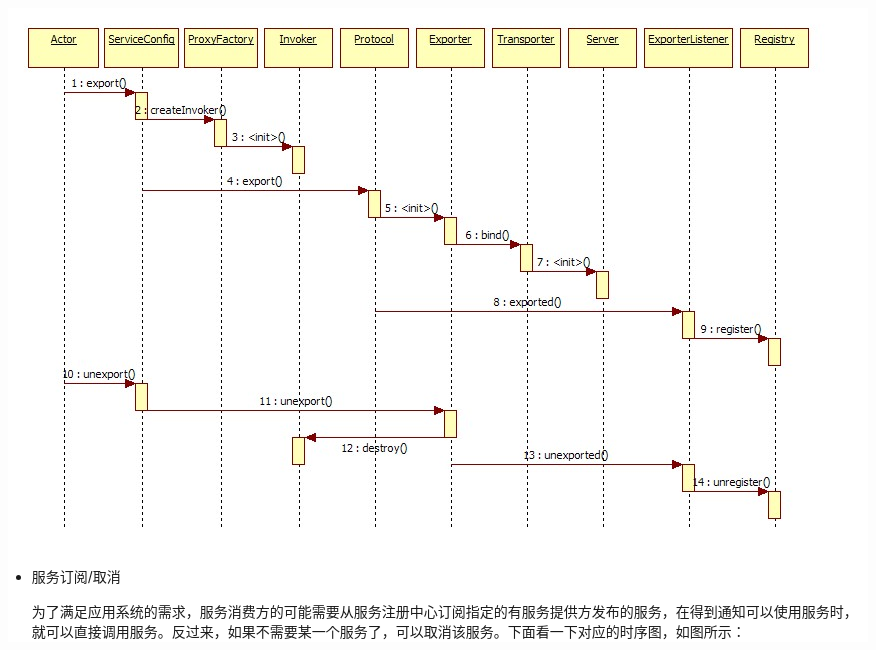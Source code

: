   ![](./images/dubbo-export.png)

- 服务订阅/取消

  为了满足应用系统的需求，服务消费方的可能需要从服务注册中心订阅指定的有服务提供方发布的服务，在得到通知可以使用服务时，就可以直接调用服务。反过来，如果不需要某一个服务了，可以取消该服务。下面看一下对应的时序图，如图所示：
